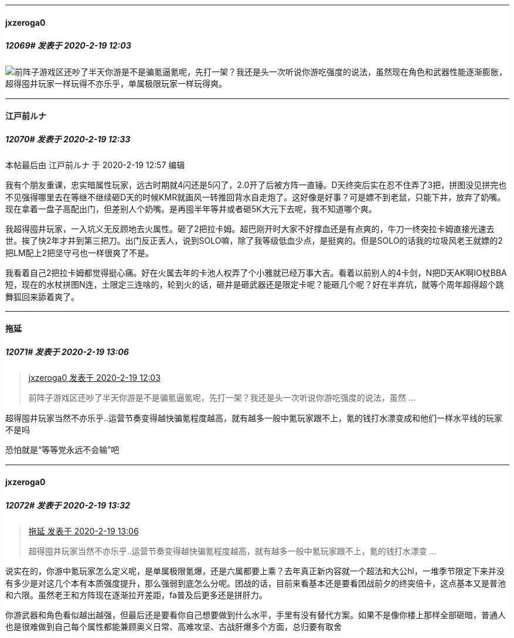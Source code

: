 
*****

####  jxzeroga0  
##### 12069#       发表于 2020-2-19 12:03


<img src="https://static.saraba1st.com/image/smiley/face2017/048.png" referrerpolicy="no-referrer">前阵子游戏区还吵了半天你游是不是骗氪逼氪呢，先打一架？我还是头一次听说你游吃强度的说法，虽然现在角色和武器性能逐渐膨胀，超得囤井玩家一样玩得不亦乐乎，单属极限玩家一样玩得爽。


*****

####  江戸前ルナ  
##### 12070#       发表于 2020-2-19 12:33


 本帖最后由 江戸前ルナ 于 2020-2-19 12:57 编辑 

我有个朋友重课，忠实暗属性玩家，远古时期就4闪还是5闪了，2.0开了后被方阵一直锤。D天终突后实在忍不住弄了3把，拼图没见拼完也不见强得哪里去在等继不继续砸D天的时候KMR就画风一转推回背水自走炮了。这好像是好事？可是嫖不到老鼠，只能下井，放弃了奶嘴。现在拿着一盘子高配出门，但差别人个奶嘴。是再囤半年等井或者砸5K大元下去呢，我不知道哪个爽。


我超得囤井玩家，一入坑义无反顾地去火属性。砸了2把拉卡姆。超巴刚开时大家不好撑血还是有点爽的，牛刀一终突拉卡姆直接光速去世。挨了快2年才井到第三把刀。出门反正丢人，说到SOLO嘛，除了我等级低血少点，是挺爽的。但是SOLO的话我的垃圾风老王就嫖的2把LM配上2把坚守弓也一样很爽了不是。


我看着自己2把拉卡姆都觉得挺心痛。好在火属去年的卡池人权弄了个小雅就已经万事大吉。看着以前别人的4卡剑，N把D天AK啊IO杖BBA短，现在的水杖拼图N连，土限定三连啥的，轮到火的话，砸井是砸武器还是限定卡呢？能砸几个呢？好在半弃坑，就等个周年超得超个跳舞狐回来舔着爽了。


*****

####  拖延  
##### 12071#       发表于 2020-2-19 13:06


<blockquote><a href="httphttps://bbs.saraba1st.com/2b/forum.php?mod=redirect&amp;goto=findpost&amp;pid=46459569&amp;ptid=1158205" target="_blank">jxzeroga0 发表于 2020-2-19 12:03</a>

前阵子游戏区还吵了半天你游是不是骗氪逼氪呢，先打一架？我还是头一次听说你游吃强度的说法，虽然 ...</blockquote>
超得囤井玩家当然不亦乐乎..运营节奏变得越快骗氪程度越高，就有越多一般中氪玩家跟不上，氪的钱打水漂变成和他们一样水平线的玩家不是吗

恐怕就是“等等党永远不会输”吧


*****

####  jxzeroga0  
##### 12072#       发表于 2020-2-19 13:32


<blockquote><a href="httphttps://bbs.saraba1st.com/2b/forum.php?mod=redirect&amp;goto=findpost&amp;pid=46460161&amp;ptid=1158205" target="_blank">拖延 发表于 2020-2-19 13:06</a>

超得囤井玩家当然不亦乐乎..运营节奏变得越快骗氪程度越高，就有越多一般中氪玩家跟不上，氪的钱打水漂变 ...</blockquote>
说实在的，你游中氪玩家怎么定义呢，是单属极限氪爆，还是六属都要上乘？去年真正新内容就一个超法和大公hl，一堆季节限定下来并没有多少是对这几个本有本质强度提升，那么强弱到底怎么分呢。团战的话，目前来看基本还是要看团战前夕的终突倍卡，这点基本又是普池和六限。虽然老王和方阵现在逐渐拉开差距，fa普及后更多还是拼肝力。

你游武器和角色看似越出越强，但最后还是要看你自己想要做到什么水平，手里有没有替代方案。如果不是像你楼上那样全部砸暗，普通人也是很难做到自己每个属性都能兼顾奥义日常、高难攻坚、古战肝爆多个方面，总归要有取舍
